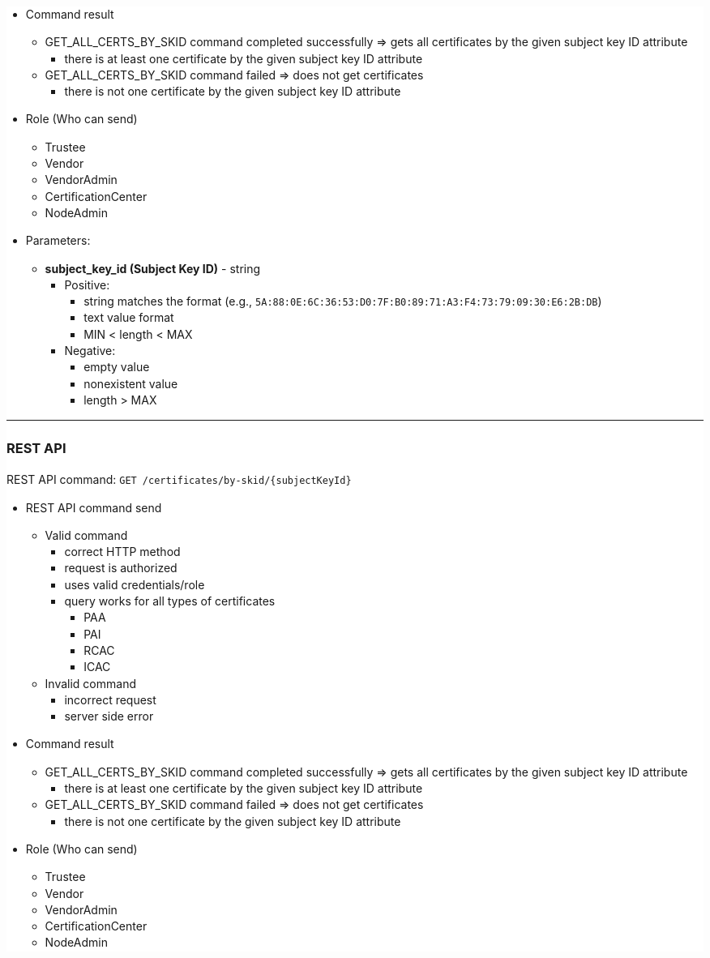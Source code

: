 * Command result  
     * GET_ALL_CERTS_BY_SKID command completed successfully ⇒ gets all certificates by the given subject key ID attribute  
          * there is at least one certificate by the given subject key ID attribute  
     * GET_ALL_CERTS_BY_SKID command failed ⇒ does not get certificates  
          * there is not one certificate by the given subject key ID attribute  

* Role (Who can send)  
     * Trustee  
     * Vendor  
     * VendorAdmin  
     * CertificationCenter  
     * NodeAdmin  

* Parameters:  
     * **subject_key_id (Subject Key ID)** - string  
          * Positive:  
               * string matches the format (e.g., `5A:88:0E:6C:36:53:D0:7F:B0:89:71:A3:F4:73:79:09:30:E6:2B:DB`)  
               * text value format  
               * MIN < length < MAX  
          * Negative:  
               * empty value  
               * nonexistent value  
               * length > MAX  

---

### REST API  
REST API command: `GET /certificates/by-skid/{subjectKeyId}`

* REST API command send  
     * Valid command  
          * correct HTTP method  
          * request is authorized  
          * uses valid credentials/role  
          * query works for all types of certificates  
               * PAA  
               * PAI  
               * RCAC  
               * ICAC  
     * Invalid command  
          * incorrect request  
          * server side error  

* Command result  
     * GET_ALL_CERTS_BY_SKID command completed successfully ⇒ gets all certificates by the given subject key ID attribute  
          * there is at least one certificate by the given subject key ID attribute  
     * GET_ALL_CERTS_BY_SKID command failed ⇒ does not get certificates  
          * there is not one certificate by the given subject key ID attribute  

* Role (Who can send)  
     * Trustee  
     * Vendor  
     * VendorAdmin  
     * CertificationCenter  
     * NodeAdmin  

